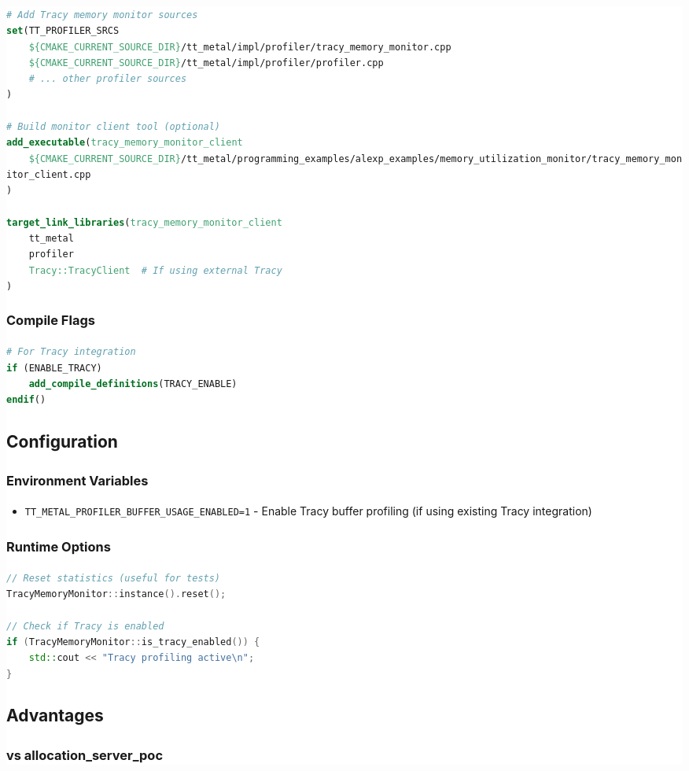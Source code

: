 ```cmake
# Add Tracy memory monitor sources
set(TT_PROFILER_SRCS
    ${CMAKE_CURRENT_SOURCE_DIR}/tt_metal/impl/profiler/tracy_memory_monitor.cpp
    ${CMAKE_CURRENT_SOURCE_DIR}/tt_metal/impl/profiler/profiler.cpp
    # ... other profiler sources
)

# Build monitor client tool (optional)
add_executable(tracy_memory_monitor_client
    ${CMAKE_CURRENT_SOURCE_DIR}/tt_metal/programming_examples/alexp_examples/memory_utilization_monitor/tracy_memory_monitor_client.cpp
)

target_link_libraries(tracy_memory_monitor_client
    tt_metal
    profiler
    Tracy::TracyClient  # If using external Tracy
)
```

### Compile Flags

```cmake
# For Tracy integration
if (ENABLE_TRACY)
    add_compile_definitions(TRACY_ENABLE)
endif()
```

## Configuration

### Environment Variables

- `TT_METAL_PROFILER_BUFFER_USAGE_ENABLED=1` - Enable Tracy buffer profiling (if using existing Tracy integration)

### Runtime Options

```cpp
// Reset statistics (useful for tests)
TracyMemoryMonitor::instance().reset();

// Check if Tracy is enabled
if (TracyMemoryMonitor::is_tracy_enabled()) {
    std::cout << "Tracy profiling active\n";
}
```

## Advantages

### vs allocation_server_poc
